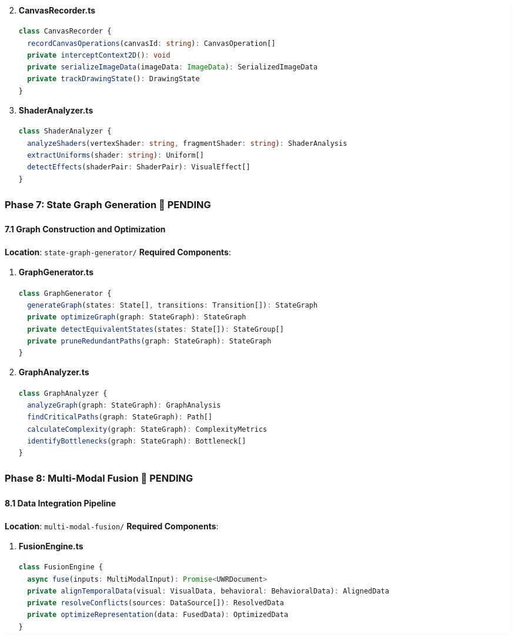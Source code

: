 2. **CanvasRecorder.ts**
   ```typescript
   class CanvasRecorder {
     recordCanvasOperations(canvasId: string): CanvasOperation[]
     private interceptContext2D(): void
     private serializeImageData(imageData: ImageData): SerializedImageData
     private trackDrawingState(): DrawingState
   }
   ```

3. **ShaderAnalyzer.ts**
   ```typescript
   class ShaderAnalyzer {
     analyzeShaders(vertexShader: string, fragmentShader: string): ShaderAnalysis
     extractUniforms(shader: string): Uniform[]
     detectEffects(shaderPair: ShaderPair): VisualEffect[]
   }
   ```

### Phase 7: State Graph Generation 📅 PENDING

#### 7.1 Graph Construction and Optimization
**Location**: `state-graph-generator/`
**Required Components**:

1. **GraphGenerator.ts**
   ```typescript
   class GraphGenerator {
     generateGraph(states: State[], transitions: Transition[]): StateGraph
     private optimizeGraph(graph: StateGraph): StateGraph
     private detectEquivalentStates(states: State[]): StateGroup[]
     private pruneRedundantPaths(graph: StateGraph): StateGraph
   }
   ```

2. **GraphAnalyzer.ts**
   ```typescript
   class GraphAnalyzer {
     analyzeGraph(graph: StateGraph): GraphAnalysis
     findCriticalPaths(graph: StateGraph): Path[]
     calculateComplexity(graph: StateGraph): ComplexityMetrics
     identifyBottlenecks(graph: StateGraph): Bottleneck[]
   }
   ```

### Phase 8: Multi-Modal Fusion 📅 PENDING

#### 8.1 Data Integration Pipeline
**Location**: `multi-modal-fusion/`
**Required Components**:

1. **FusionEngine.ts**
   ```typescript
   class FusionEngine {
     async fuse(inputs: MultiModalInput): Promise<UWRDocument>
     private alignTemporalData(visual: VisualData, behavioral: BehavioralData): AlignedData
     private resolveConflicts(sources: DataSource[]): ResolvedData
     private optimizeRepresentation(data: FusedData): OptimizedData
   }
   ```
